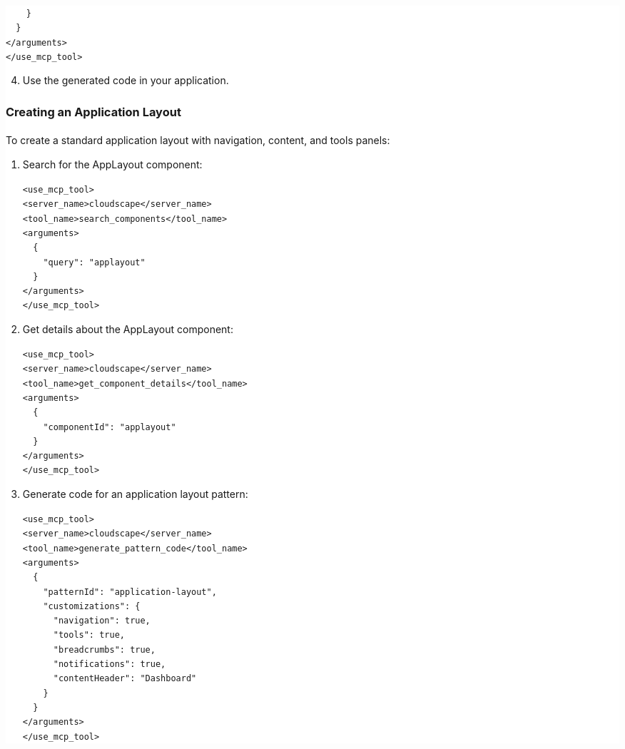    ```
       }
     }
   </arguments>
   </use_mcp_tool>
   ```

4. Use the generated code in your application.

### Creating an Application Layout

To create a standard application layout with navigation, content, and tools panels:

1. Search for the AppLayout component:
   ```
   <use_mcp_tool>
   <server_name>cloudscape</server_name>
   <tool_name>search_components</tool_name>
   <arguments>
     {
       "query": "applayout"
     }
   </arguments>
   </use_mcp_tool>
   ```

2. Get details about the AppLayout component:
   ```
   <use_mcp_tool>
   <server_name>cloudscape</server_name>
   <tool_name>get_component_details</tool_name>
   <arguments>
     {
       "componentId": "applayout"
     }
   </arguments>
   </use_mcp_tool>
   ```

3. Generate code for an application layout pattern:
   ```
   <use_mcp_tool>
   <server_name>cloudscape</server_name>
   <tool_name>generate_pattern_code</tool_name>
   <arguments>
     {
       "patternId": "application-layout",
       "customizations": {
         "navigation": true,
         "tools": true,
         "breadcrumbs": true,
         "notifications": true,
         "contentHeader": "Dashboard"
       }
     }
   </arguments>
   </use_mcp_tool>
   ```
